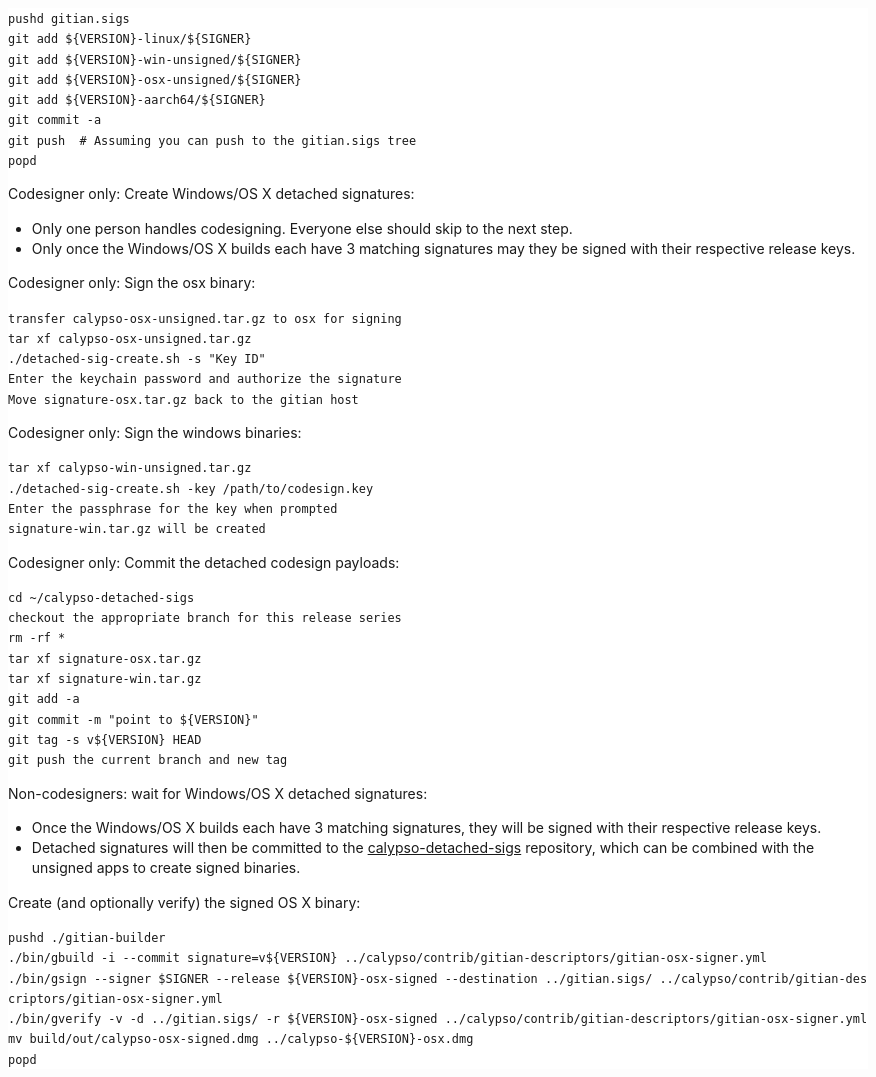     pushd gitian.sigs
    git add ${VERSION}-linux/${SIGNER}
    git add ${VERSION}-win-unsigned/${SIGNER}
    git add ${VERSION}-osx-unsigned/${SIGNER}
    git add ${VERSION}-aarch64/${SIGNER}
    git commit -a
    git push  # Assuming you can push to the gitian.sigs tree
    popd

Codesigner only: Create Windows/OS X detached signatures:
- Only one person handles codesigning. Everyone else should skip to the next step.
- Only once the Windows/OS X builds each have 3 matching signatures may they be signed with their respective release keys.

Codesigner only: Sign the osx binary:

    transfer calypso-osx-unsigned.tar.gz to osx for signing
    tar xf calypso-osx-unsigned.tar.gz
    ./detached-sig-create.sh -s "Key ID"
    Enter the keychain password and authorize the signature
    Move signature-osx.tar.gz back to the gitian host

Codesigner only: Sign the windows binaries:

    tar xf calypso-win-unsigned.tar.gz
    ./detached-sig-create.sh -key /path/to/codesign.key
    Enter the passphrase for the key when prompted
    signature-win.tar.gz will be created

Codesigner only: Commit the detached codesign payloads:

    cd ~/calypso-detached-sigs
    checkout the appropriate branch for this release series
    rm -rf *
    tar xf signature-osx.tar.gz
    tar xf signature-win.tar.gz
    git add -a
    git commit -m "point to ${VERSION}"
    git tag -s v${VERSION} HEAD
    git push the current branch and new tag

Non-codesigners: wait for Windows/OS X detached signatures:

- Once the Windows/OS X builds each have 3 matching signatures, they will be signed with their respective release keys.
- Detached signatures will then be committed to the [calypso-detached-sigs](https://github.com/CALYPSO-Project/calypso-detached-sigs) repository, which can be combined with the unsigned apps to create signed binaries.

Create (and optionally verify) the signed OS X binary:

    pushd ./gitian-builder
    ./bin/gbuild -i --commit signature=v${VERSION} ../calypso/contrib/gitian-descriptors/gitian-osx-signer.yml
    ./bin/gsign --signer $SIGNER --release ${VERSION}-osx-signed --destination ../gitian.sigs/ ../calypso/contrib/gitian-descriptors/gitian-osx-signer.yml
    ./bin/gverify -v -d ../gitian.sigs/ -r ${VERSION}-osx-signed ../calypso/contrib/gitian-descriptors/gitian-osx-signer.yml
    mv build/out/calypso-osx-signed.dmg ../calypso-${VERSION}-osx.dmg
    popd
